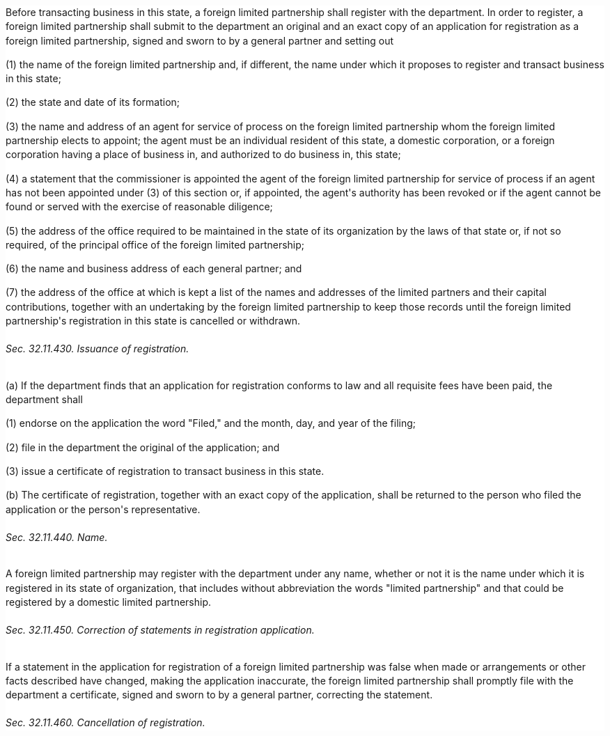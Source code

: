 Before transacting business in this state, a foreign limited partnership shall register with the department. In order to register, a foreign limited partnership shall submit to the department an original and an exact copy of an application for registration as a foreign limited partnership, signed and sworn to by a general partner and setting out

(1) the name of the foreign limited partnership and, if different, the name under which it proposes to register and transact business in this state;

(2) the state and date of its formation;

(3) the name and address of an agent for service of process on the foreign limited partnership whom the foreign limited partnership elects to appoint; the agent must be an individual resident of this state, a domestic corporation, or a foreign corporation having a place of business in, and authorized to do business in, this state;

(4) a statement that the commissioner is appointed the agent of the foreign limited partnership for service of process if an agent has not been appointed under (3) of this section or, if appointed, the agent's authority has been revoked or if the agent cannot be found or served with the exercise of reasonable diligence;

(5) the address of the office required to be maintained in the state of its organization by the laws of that state or, if not so required, of the principal office of the foreign limited partnership;

(6) the name and business address of each general partner; and

(7) the address of the office at which is kept a list of the names and addresses of the limited partners and their capital contributions, together with an undertaking by the foreign limited partnership to keep those records until the foreign limited partnership's registration in this state is cancelled or withdrawn.

###### Sec. 32.11.430.   Issuance of registration.

(a) If the department finds that an application for registration conforms to law and all requisite fees have been paid, the department shall

(1) endorse on the application the word "Filed," and the month, day, and year of the filing;

(2) file in the department the original of the application; and

(3) issue a certificate of registration to transact business in this state.

(b) The certificate of registration, together with an exact copy of the application, shall be returned to the person who filed the application or the person's representative.

###### Sec. 32.11.440.   Name.

A foreign limited partnership may register with the department under any name, whether or not it is the name under which it is registered in its state of organization, that includes without abbreviation the words "limited partnership" and that could be registered by a domestic limited partnership.

###### Sec. 32.11.450.   Correction of statements in registration application.

If a statement in the application for registration of a foreign limited partnership was false when made or arrangements or other facts described have changed, making the application inaccurate, the foreign limited partnership shall promptly file with the department a certificate, signed and sworn to by a general partner, correcting the statement.

###### Sec. 32.11.460.   Cancellation of registration.
